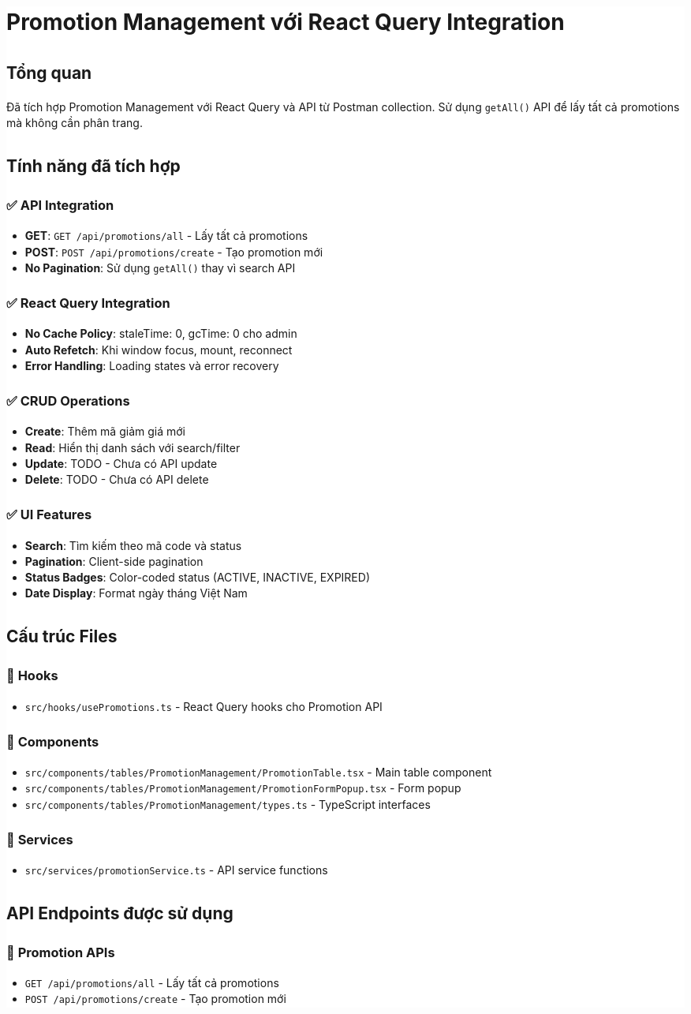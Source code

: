 # Promotion Management với React Query Integration

## Tổng quan
Đã tích hợp Promotion Management với React Query và API từ Postman collection. Sử dụng `getAll()` API để lấy tất cả promotions mà không cần phân trang.

## Tính năng đã tích hợp

### ✅ **API Integration**
- **GET**: `GET /api/promotions/all` - Lấy tất cả promotions
- **POST**: `POST /api/promotions/create` - Tạo promotion mới
- **No Pagination**: Sử dụng `getAll()` thay vì search API

### ✅ **React Query Integration**
- **No Cache Policy**: staleTime: 0, gcTime: 0 cho admin
- **Auto Refetch**: Khi window focus, mount, reconnect
- **Error Handling**: Loading states và error recovery

### ✅ **CRUD Operations**
- **Create**: Thêm mã giảm giá mới
- **Read**: Hiển thị danh sách với search/filter
- **Update**: TODO - Chưa có API update
- **Delete**: TODO - Chưa có API delete

### ✅ **UI Features**
- **Search**: Tìm kiếm theo mã code và status
- **Pagination**: Client-side pagination
- **Status Badges**: Color-coded status (ACTIVE, INACTIVE, EXPIRED)
- **Date Display**: Format ngày tháng Việt Nam

## Cấu trúc Files

### 📁 **Hooks**
- `src/hooks/usePromotions.ts` - React Query hooks cho Promotion API

### 📁 **Components**
- `src/components/tables/PromotionManagement/PromotionTable.tsx` - Main table component
- `src/components/tables/PromotionManagement/PromotionFormPopup.tsx` - Form popup
- `src/components/tables/PromotionManagement/types.ts` - TypeScript interfaces

### 📁 **Services**
- `src/services/promotionService.ts` - API service functions

## API Endpoints được sử dụng

### 📡 **Promotion APIs**
- `GET /api/promotions/all` - Lấy tất cả promotions
- `POST /api/promotions/create` - Tạo promotion mới
